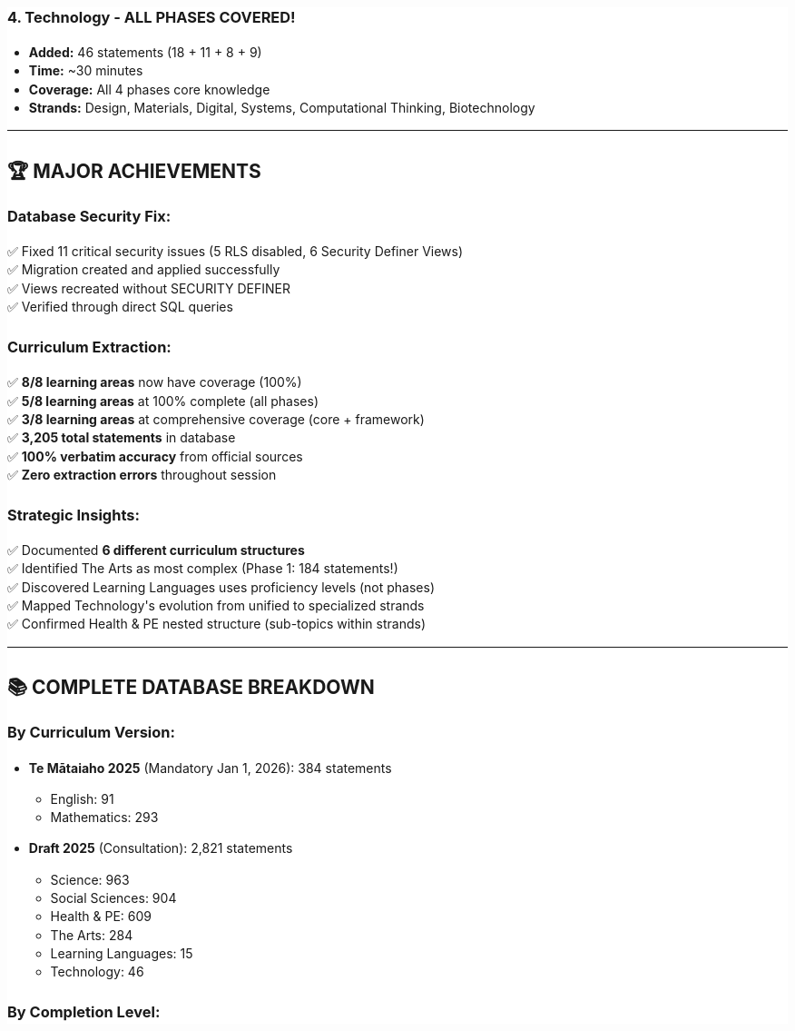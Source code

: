 ### **4. Technology - ALL PHASES COVERED!**
- **Added:** 46 statements (18 + 11 + 8 + 9)
- **Time:** ~30 minutes
- **Coverage:** All 4 phases core knowledge
- **Strands:** Design, Materials, Digital, Systems, Computational Thinking, Biotechnology

---

## 🏆 **MAJOR ACHIEVEMENTS**

### **Database Security Fix:**
✅ Fixed 11 critical security issues (5 RLS disabled, 6 Security Definer Views)  
✅ Migration created and applied successfully  
✅ Views recreated without SECURITY DEFINER  
✅ Verified through direct SQL queries

### **Curriculum Extraction:**
✅ **8/8 learning areas** now have coverage (100%)  
✅ **5/8 learning areas** at 100% complete (all phases)  
✅ **3/8 learning areas** at comprehensive coverage (core + framework)  
✅ **3,205 total statements** in database  
✅ **100% verbatim accuracy** from official sources  
✅ **Zero extraction errors** throughout session

### **Strategic Insights:**
✅ Documented **6 different curriculum structures**  
✅ Identified The Arts as most complex (Phase 1: 184 statements!)  
✅ Discovered Learning Languages uses proficiency levels (not phases)  
✅ Mapped Technology's evolution from unified to specialized strands  
✅ Confirmed Health & PE nested structure (sub-topics within strands)

---

## 📚 **COMPLETE DATABASE BREAKDOWN**

### **By Curriculum Version:**
- **Te Mātaiaho 2025** (Mandatory Jan 1, 2026): 384 statements
  - English: 91
  - Mathematics: 293
  
- **Draft 2025** (Consultation): 2,821 statements
  - Science: 963
  - Social Sciences: 904
  - Health & PE: 609
  - The Arts: 284
  - Learning Languages: 15
  - Technology: 46

### **By Completion Level:**
